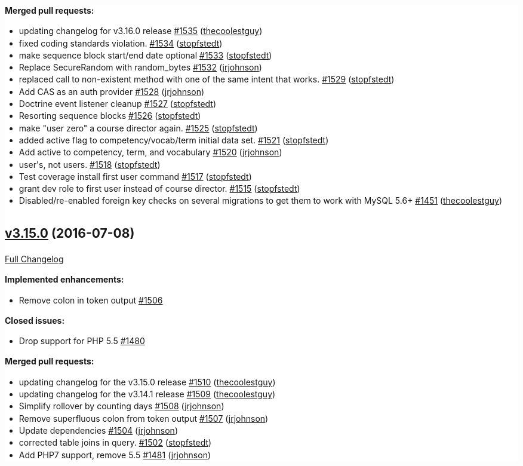 **Merged pull requests:**

- updating changelog for v3.16.0 release [\#1535](https://github.com/ilios/ilios/pull/1535) ([thecoolestguy](https://github.com/thecoolestguy))
- fixed coding standards violation. [\#1534](https://github.com/ilios/ilios/pull/1534) ([stopfstedt](https://github.com/stopfstedt))
- make sequence block start/end date optional [\#1533](https://github.com/ilios/ilios/pull/1533) ([stopfstedt](https://github.com/stopfstedt))
- Replace SecureRandom with random\_bytes [\#1532](https://github.com/ilios/ilios/pull/1532) ([jrjohnson](https://github.com/jrjohnson))
- replaced call to non-existent method with one of the same intent that works. [\#1529](https://github.com/ilios/ilios/pull/1529) ([stopfstedt](https://github.com/stopfstedt))
- Add CAS as an auth provider [\#1528](https://github.com/ilios/ilios/pull/1528) ([jrjohnson](https://github.com/jrjohnson))
- Doctrine event listener cleanup [\#1527](https://github.com/ilios/ilios/pull/1527) ([stopfstedt](https://github.com/stopfstedt))
- Resorting sequence blocks [\#1526](https://github.com/ilios/ilios/pull/1526) ([stopfstedt](https://github.com/stopfstedt))
- make "user zero" a course director again. [\#1525](https://github.com/ilios/ilios/pull/1525) ([stopfstedt](https://github.com/stopfstedt))
- added active flag to competency/vocab/term initial data set. [\#1521](https://github.com/ilios/ilios/pull/1521) ([stopfstedt](https://github.com/stopfstedt))
- Add active to competency, term, and vocabulary [\#1520](https://github.com/ilios/ilios/pull/1520) ([jrjohnson](https://github.com/jrjohnson))
- user's, not users. [\#1518](https://github.com/ilios/ilios/pull/1518) ([stopfstedt](https://github.com/stopfstedt))
- Test coverage install first user command [\#1517](https://github.com/ilios/ilios/pull/1517) ([stopfstedt](https://github.com/stopfstedt))
- grant dev role to first user instead of course director. [\#1515](https://github.com/ilios/ilios/pull/1515) ([stopfstedt](https://github.com/stopfstedt))
- Disabled/re-enabled foreign key checks on several migrations to get them to work with MySQL 5.6+ [\#1451](https://github.com/ilios/ilios/pull/1451) ([thecoolestguy](https://github.com/thecoolestguy))

## [v3.15.0](https://github.com/ilios/ilios/tree/v3.15.0) (2016-07-08)
[Full Changelog](https://github.com/ilios/ilios/compare/v3.14.0...v3.15.0)

**Implemented enhancements:**

- Remove colon in token output [\#1506](https://github.com/ilios/ilios/issues/1506)

**Closed issues:**

- Drop support for PHP 5.5 [\#1480](https://github.com/ilios/ilios/issues/1480)

**Merged pull requests:**

- updating changelog for the v3.15.0 release [\#1510](https://github.com/ilios/ilios/pull/1510) ([thecoolestguy](https://github.com/thecoolestguy))
- updating changelog for the v3.14.1 release [\#1509](https://github.com/ilios/ilios/pull/1509) ([thecoolestguy](https://github.com/thecoolestguy))
- Simplify rollover by counting days [\#1508](https://github.com/ilios/ilios/pull/1508) ([jrjohnson](https://github.com/jrjohnson))
- Remove superfluous colon from token output [\#1507](https://github.com/ilios/ilios/pull/1507) ([jrjohnson](https://github.com/jrjohnson))
- Update dependencies [\#1504](https://github.com/ilios/ilios/pull/1504) ([jrjohnson](https://github.com/jrjohnson))
- corrected table joins in query. [\#1502](https://github.com/ilios/ilios/pull/1502) ([stopfstedt](https://github.com/stopfstedt))
- Add PHP7 support, remove 5.5 [\#1481](https://github.com/ilios/ilios/pull/1481) ([jrjohnson](https://github.com/jrjohnson))
